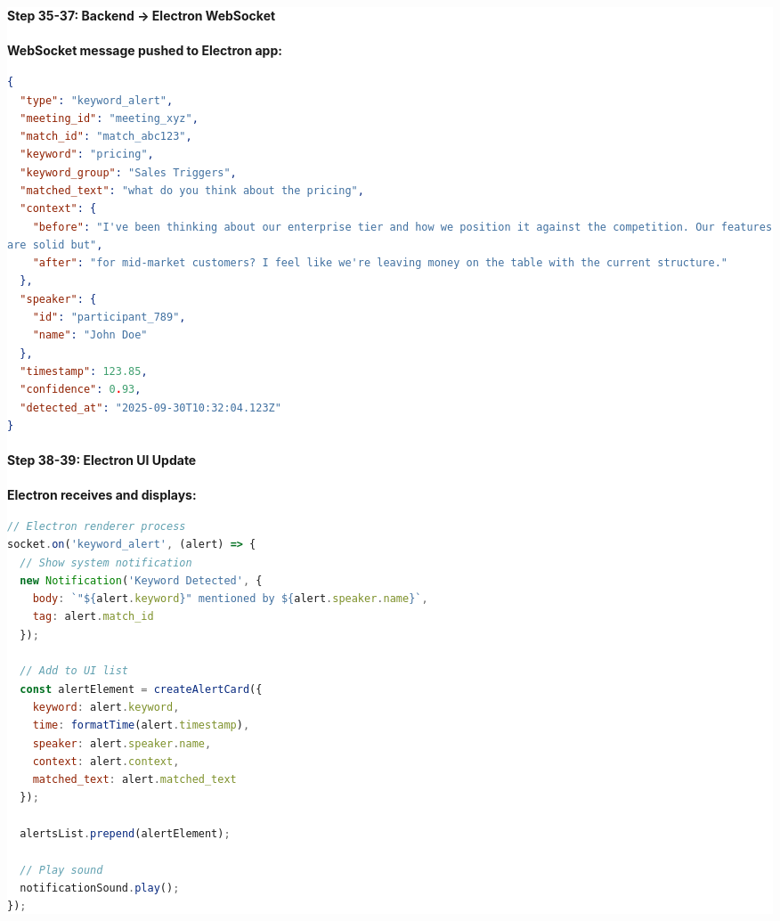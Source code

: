 #### Step 35-37: Backend → Electron WebSocket

**WebSocket message pushed to Electron app:**
```json
{
  "type": "keyword_alert",
  "meeting_id": "meeting_xyz",
  "match_id": "match_abc123",
  "keyword": "pricing",
  "keyword_group": "Sales Triggers",
  "matched_text": "what do you think about the pricing",
  "context": {
    "before": "I've been thinking about our enterprise tier and how we position it against the competition. Our features are solid but",
    "after": "for mid-market customers? I feel like we're leaving money on the table with the current structure."
  },
  "speaker": {
    "id": "participant_789",
    "name": "John Doe"
  },
  "timestamp": 123.85,
  "confidence": 0.93,
  "detected_at": "2025-09-30T10:32:04.123Z"
}
```

#### Step 38-39: Electron UI Update

**Electron receives and displays:**
```javascript
// Electron renderer process
socket.on('keyword_alert', (alert) => {
  // Show system notification
  new Notification('Keyword Detected', {
    body: `"${alert.keyword}" mentioned by ${alert.speaker.name}`,
    tag: alert.match_id
  });
  
  // Add to UI list
  const alertElement = createAlertCard({
    keyword: alert.keyword,
    time: formatTime(alert.timestamp),
    speaker: alert.speaker.name,
    context: alert.context,
    matched_text: alert.matched_text
  });
  
  alertsList.prepend(alertElement);
  
  // Play sound
  notificationSound.play();
});
```
